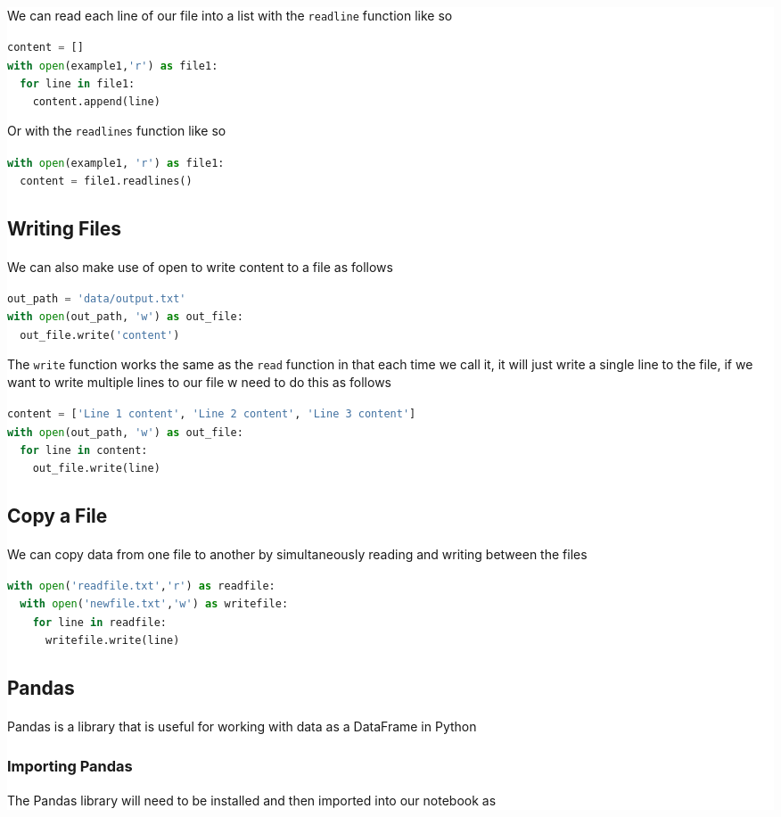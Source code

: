 We can read each line of our file into a list with the `readline` function like so

```py
content = []
with open(example1,'r') as file1:
  for line in file1:
    content.append(line)
```

Or with the `readlines` function like so

```py
with open(example1, 'r') as file1:
  content = file1.readlines()
```

## Writing Files

We can also make use of open to write content to a file as follows

```py
out_path = 'data/output.txt'
with open(out_path, 'w') as out_file:
  out_file.write('content')
```

The `write` function works the same as the `read` function in that each time we call it, it will just write a single line to the file, if we want to write multiple lines to our file w need to do this as follows

```py
content = ['Line 1 content', 'Line 2 content', 'Line 3 content']
with open(out_path, 'w') as out_file:
  for line in content:
    out_file.write(line)
```

## Copy a File

We can copy data from one file to another by simultaneously reading and writing between the files

```py
with open('readfile.txt','r') as readfile:
  with open('newfile.txt','w') as writefile:
    for line in readfile:
      writefile.write(line)
```

## Pandas

Pandas is a library that is useful for working with data as a DataFrame in Python

### Importing Pandas

The Pandas library will need to be installed and then imported into our notebook as
